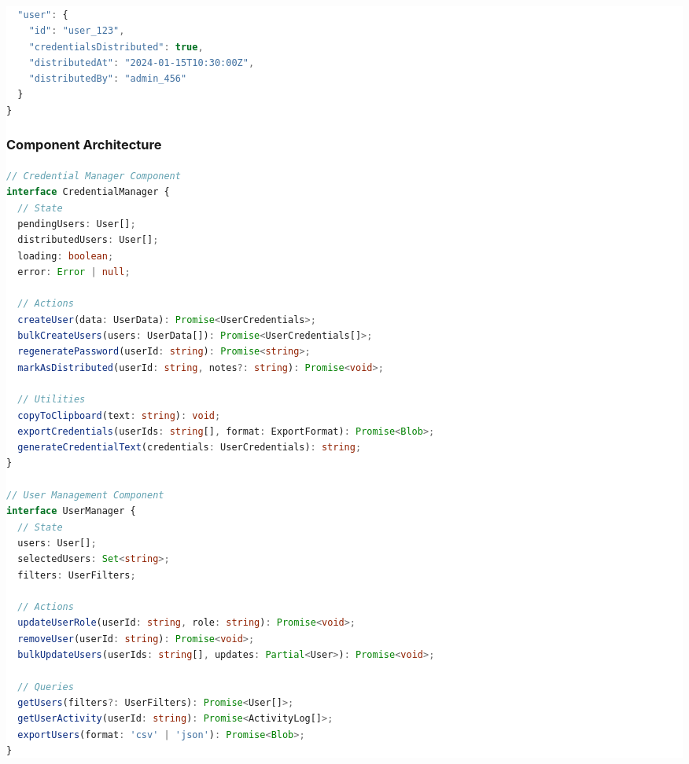 ```typescript
  "user": {
    "id": "user_123",
    "credentialsDistributed": true,
    "distributedAt": "2024-01-15T10:30:00Z",
    "distributedBy": "admin_456"
  }
}
```

### Component Architecture

```typescript
// Credential Manager Component
interface CredentialManager {
  // State
  pendingUsers: User[];
  distributedUsers: User[];
  loading: boolean;
  error: Error | null;
  
  // Actions
  createUser(data: UserData): Promise<UserCredentials>;
  bulkCreateUsers(users: UserData[]): Promise<UserCredentials[]>;
  regeneratePassword(userId: string): Promise<string>;
  markAsDistributed(userId: string, notes?: string): Promise<void>;
  
  // Utilities
  copyToClipboard(text: string): void;
  exportCredentials(userIds: string[], format: ExportFormat): Promise<Blob>;
  generateCredentialText(credentials: UserCredentials): string;
}

// User Management Component
interface UserManager {
  // State
  users: User[];
  selectedUsers: Set<string>;
  filters: UserFilters;
  
  // Actions
  updateUserRole(userId: string, role: string): Promise<void>;
  removeUser(userId: string): Promise<void>;
  bulkUpdateUsers(userIds: string[], updates: Partial<User>): Promise<void>;
  
  // Queries
  getUsers(filters?: UserFilters): Promise<User[]>;
  getUserActivity(userId: string): Promise<ActivityLog[]>;
  exportUsers(format: 'csv' | 'json'): Promise<Blob>;
}
```
